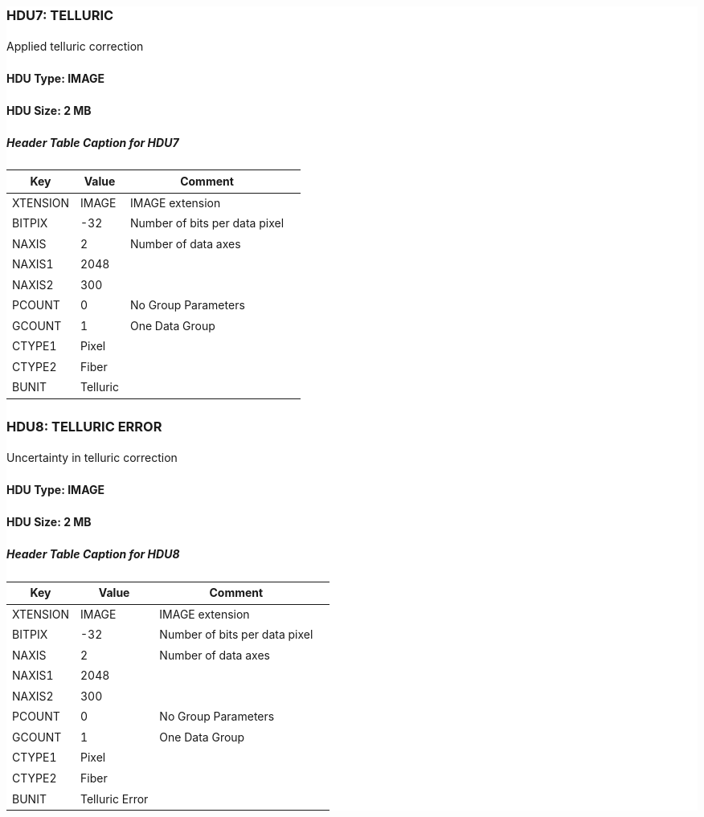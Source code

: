 

### HDU7: TELLURIC
Applied telluric correction

#### HDU Type: IMAGE
#### HDU Size:  2 MB

##### Header Table Caption for HDU7
Key | Value | Comment | |
| --- | --- | --- | --- |
| XTENSION | IMAGE | IMAGE extension |
| BITPIX | -32 | Number of bits per data pixel |
| NAXIS | 2 | Number of data axes |
| NAXIS1 | 2048 |  |
| NAXIS2 | 300 |  |
| PCOUNT | 0 | No Group Parameters |
| GCOUNT | 1 | One Data Group |
| CTYPE1 | Pixel |  |
| CTYPE2 | Fiber |  |
| BUNIT | Telluric |  |



### HDU8: TELLURIC ERROR
Uncertainty in telluric correction

#### HDU Type: IMAGE
#### HDU Size:  2 MB

##### Header Table Caption for HDU8
Key | Value | Comment | |
| --- | --- | --- | --- |
| XTENSION | IMAGE | IMAGE extension |
| BITPIX | -32 | Number of bits per data pixel |
| NAXIS | 2 | Number of data axes |
| NAXIS1 | 2048 |  |
| NAXIS2 | 300 |  |
| PCOUNT | 0 | No Group Parameters |
| GCOUNT | 1 | One Data Group |
| CTYPE1 | Pixel |  |
| CTYPE2 | Fiber |  |
| BUNIT | Telluric Error |  |
